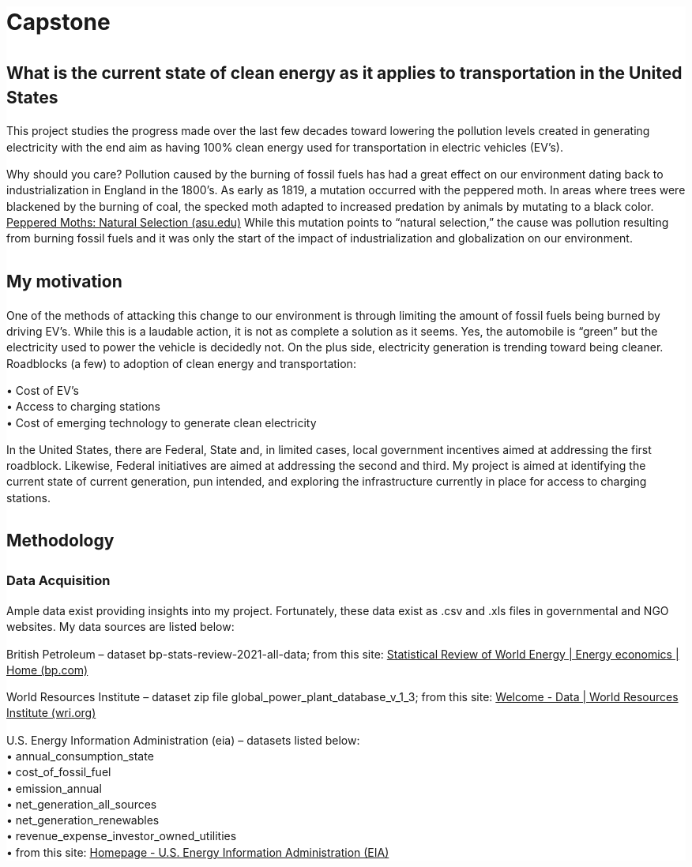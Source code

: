 # Capstone

## What is the current state of clean energy as it applies to transportation in the United States

This project studies the progress made over the last few decades toward lowering the pollution levels created in generating electricity with the end aim as having 100% clean energy used for transportation in electric vehicles (EV’s).

Why should you care?
Pollution caused by the burning of fossil fuels has had a great effect on our environment dating back to industrialization in England in the 1800’s.  As early as 1819, a mutation occurred with the peppered moth.  In areas where trees were blackened by the burning of coal, the specked moth adapted to increased predation by animals by mutating to a black color. [Peppered Moths: Natural Selection (asu.edu)](https://askabiologist.asu.edu/peppered-moths-game/natural-selection.html)  While this mutation points to “natural selection,” the cause was pollution resulting from burning fossil fuels and it was only the start of the impact of industrialization and globalization on our environment.

## My motivation

One of the methods of attacking this change to our environment is through limiting the amount of fossil fuels being burned by driving EV’s.  While this is a laudable action, it is not as complete a solution as it seems.  Yes, the automobile is “green” but the electricity used to power the vehicle is decidedly not.  On the plus side, electricity generation is trending toward being cleaner.
Roadblocks (a few) to adoption of clean energy and transportation:  

•	Cost of EV’s   
•	Access to charging stations   
•	Cost of emerging technology to generate clean electricity   

In the United States, there are Federal, State and, in limited cases, local government incentives aimed at addressing the first roadblock.  Likewise, Federal initiatives are aimed at addressing the second and third.  My project is aimed at identifying the current state of current generation, pun intended, and exploring the infrastructure currently in place for access to charging stations.

## Methodology
### Data Acquisition
Ample data exist providing insights into my project.  Fortunately, these data exist as .csv and .xls files in governmental and NGO websites.  My data sources are listed below:

British Petroleum – dataset bp-stats-review-2021-all-data; from this site:   [Statistical Review of World Energy | Energy economics | Home (bp.com)](https://www.bp.com/en/global/corporate/energy-economics/statistical-review-of-world-energy.html)

World Resources Institute – dataset zip file global_power_plant_database_v_1_3; from this site:  [Welcome - Data | World Resources Institute (wri.org)](https://datasets.wri.org/)

U.S. Energy Information Administration (eia) – datasets listed below:   
•	annual_consumption_state   
•	cost_of_fossil_fuel   
•	emission_annual   
•	net_generation_all_sources   
•	net_generation_renewables   
•	revenue_expense_investor_owned_utilities  
•	from this site: [Homepage - U.S. Energy Information Administration (EIA)](https://www.eia.gov/)
